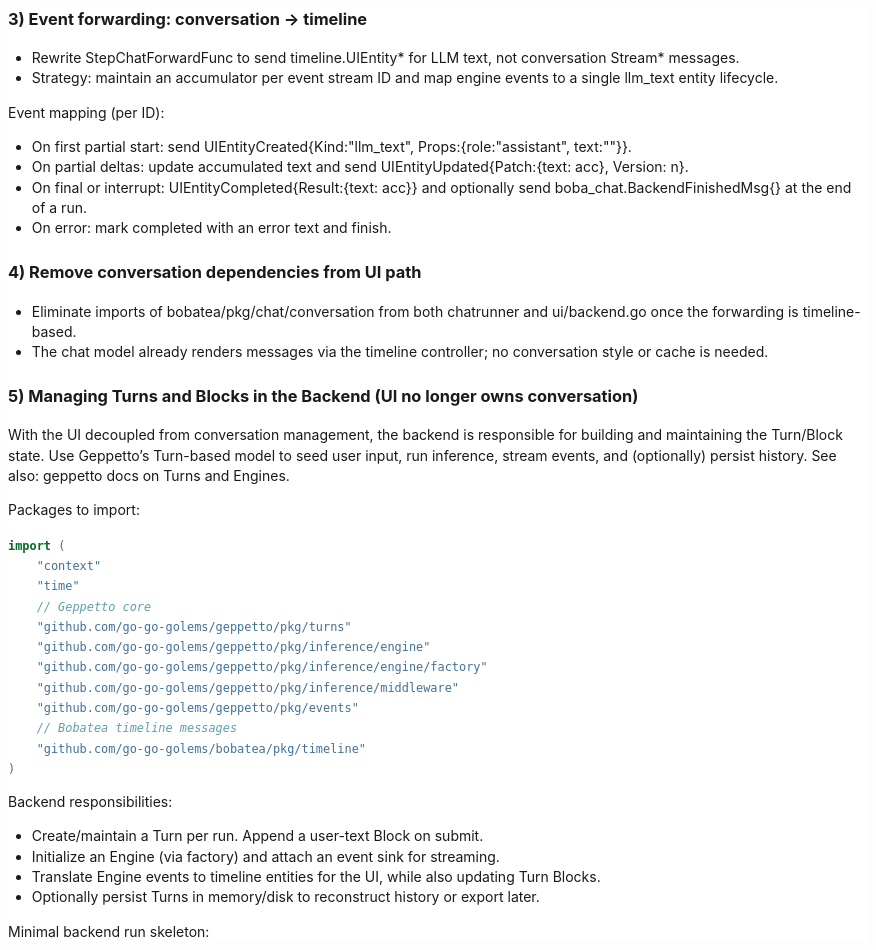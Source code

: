 ### 3) Event forwarding: conversation → timeline

- Rewrite StepChatForwardFunc to send timeline.UIEntity* for LLM text, not conversation Stream* messages.
- Strategy: maintain an accumulator per event stream ID and map engine events to a single llm_text entity lifecycle.

Event mapping (per ID):
- On first partial start: send UIEntityCreated{Kind:"llm_text", Props:{role:"assistant", text:""}}.
- On partial deltas: update accumulated text and send UIEntityUpdated{Patch:{text: acc}, Version: n}.
- On final or interrupt: UIEntityCompleted{Result:{text: acc}} and optionally send boba_chat.BackendFinishedMsg{} at the end of a run.
- On error: mark completed with an error text and finish.

### 4) Remove conversation dependencies from UI path

- Eliminate imports of bobatea/pkg/chat/conversation from both chatrunner and ui/backend.go once the forwarding is timeline-based.
- The chat model already renders messages via the timeline controller; no conversation style or cache is needed.

### 5) Managing Turns and Blocks in the Backend (UI no longer owns conversation)

With the UI decoupled from conversation management, the backend is responsible for building and maintaining the Turn/Block state. Use Geppetto’s Turn-based model to seed user input, run inference, stream events, and (optionally) persist history. See also: geppetto docs on Turns and Engines.

Packages to import:

```go
import (
    "context"
    "time"
    // Geppetto core
    "github.com/go-go-golems/geppetto/pkg/turns"
    "github.com/go-go-golems/geppetto/pkg/inference/engine"
    "github.com/go-go-golems/geppetto/pkg/inference/engine/factory"
    "github.com/go-go-golems/geppetto/pkg/inference/middleware"
    "github.com/go-go-golems/geppetto/pkg/events"
    // Bobatea timeline messages
    "github.com/go-go-golems/bobatea/pkg/timeline"
)
```

Backend responsibilities:

- Create/maintain a Turn per run. Append a user-text Block on submit.
- Initialize an Engine (via factory) and attach an event sink for streaming.
- Translate Engine events to timeline entities for the UI, while also updating Turn Blocks.
- Optionally persist Turns in memory/disk to reconstruct history or export later.

Minimal backend run skeleton:
